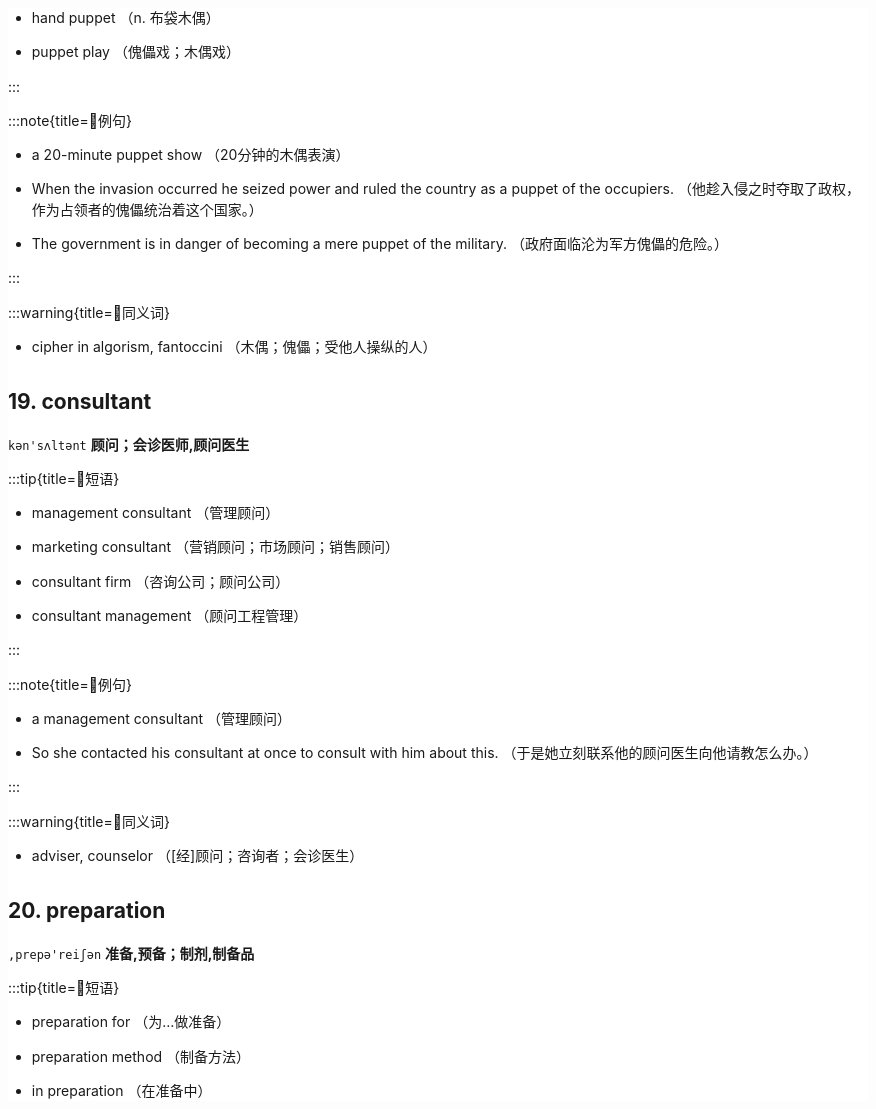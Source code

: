 - hand puppet （n. 布袋木偶）

- puppet play （傀儡戏；木偶戏）

:::

:::note{title=🎤例句}

- a 20-minute puppet show （20分钟的木偶表演）

- When the invasion occurred he seized power and ruled the country as a puppet of the occupiers. （他趁入侵之时夺取了政权，作为占领者的傀儡统治着这个国家。）

- The government is in danger of becoming a mere puppet of the military. （政府面临沦为军方傀儡的危险。）

:::

:::warning{title=🤔同义词}

- cipher in algorism, fantoccini （木偶；傀儡；受他人操纵的人）


## 19. consultant

`kən'sʌltənt`  **顾问；会诊医师,顾问医生**

:::tip{title=🤩短语}

- management consultant （管理顾问）

- marketing consultant （营销顾问；市场顾问；销售顾问）

- consultant firm （咨询公司；顾问公司）

- consultant management （顾问工程管理）

:::

:::note{title=🎤例句}

- a management consultant （管理顾问）

- So she contacted his consultant at once to consult with him about this. （于是她立刻联系他的顾问医生向他请教怎么办。）

:::

:::warning{title=🤔同义词}

- adviser, counselor （[经]顾问；咨询者；会诊医生）


## 20. preparation

`,prepə'reiʃən`  **准备,预备；制剂,制备品**

:::tip{title=🤩短语}

- preparation for （为…做准备）

- preparation method （制备方法）

- in preparation （在准备中）
